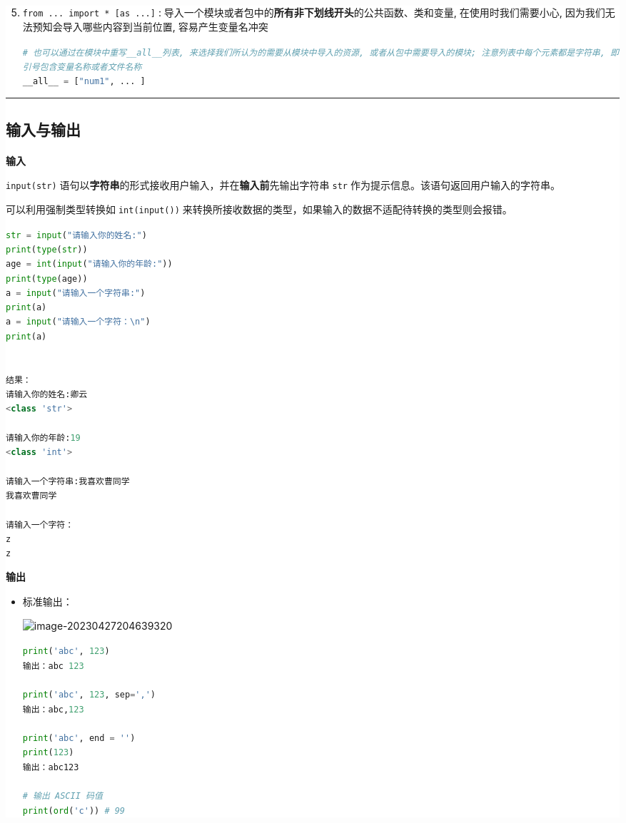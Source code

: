 5. `from ... import * [as ...]` : 导入一个模块或者包中的**所有非下划线开头**的公共函数、类和变量, 在使用时我们需要小心, 因为我们无法预知会导入哪些内容到当前位置, 容易产生变量名冲突

   ```python
   # 也可以通过在模块中重写__all__列表, 来选择我们所认为的需要从模块中导入的资源, 或者从包中需要导入的模块; 注意列表中每个元素都是字符串, 即引号包含变量名称或者文件名称
   __all__ = ["num1", ... ]
   ```



---

## 输入与输出

**输入**

`input(str)` 语句以**字符串**的形式接收用户输入，并在**输入前**先输出字符串 `str` 作为提示信息。该语句返回用户输入的字符串。

可以利用强制类型转换如 `int(input())` 来转换所接收数据的类型，如果输入的数据不适配待转换的类型则会报错。

```python
str = input("请输入你的姓名:") 
print(type(str))
age = int(input("请输入你的年龄:"))
print(type(age))
a = input("请输入一个字符串:") 
print(a)
a = input("请输入一个字符：\n") 
print(a)
 
 
结果：
请输入你的姓名:卿云
<class 'str'>
 
请输入你的年龄:19
<class 'int'>
 
请输入一个字符串:我喜欢曹同学
我喜欢曹同学
 
请输入一个字符：
z
z
```

**输出**

* 标准输出：

  ![image-20230427204639320](C:\Users\asus\AppData\Roaming\Typora\typora-user-images\image-20230427204639320.png)

  ```python
  print('abc', 123)
  输出：abc 123
  
  print('abc', 123, sep=',')
  输出：abc,123
  
  print('abc', end = '')
  print(123)
  输出：abc123
  
  # 输出 ASCII 码值
  print(ord('c')) # 99
  ```

